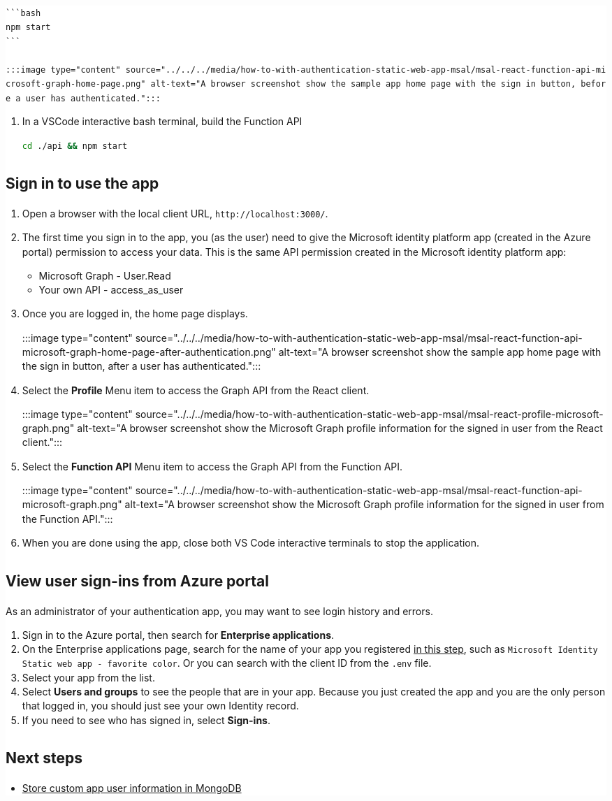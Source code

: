     ```bash
    npm start
    ```

    :::image type="content" source="../../../media/how-to-with-authentication-static-web-app-msal/msal-react-function-api-microsoft-graph-home-page.png" alt-text="A browser screenshot show the sample app home page with the sign in button, before a user has authenticated.":::
    

1. In a VSCode interactive bash terminal, build the Function API

    ```bash
    cd ./api && npm start
    ```

## Sign in to use the app

1. Open a browser with the local client URL, `http://localhost:3000/`.

1. The first time you sign in to the app, you (as the user) need to give the Microsoft identity platform app (created in the Azure portal) permission to access your data. This is the same API permission created in the Microsoft identity platform app:

    * Microsoft Graph - User.Read
    * Your own API - access_as_user

1. Once you are logged in, the home page displays.

    :::image type="content" source="../../../media/how-to-with-authentication-static-web-app-msal/msal-react-function-api-microsoft-graph-home-page-after-authentication.png" alt-text="A browser screenshot show the sample app home page with the sign in button, after a user has authenticated.":::

1. Select the **Profile** Menu item to access the Graph API from the React client. 

    :::image type="content" source="../../../media/how-to-with-authentication-static-web-app-msal/msal-react-profile-microsoft-graph.png" alt-text="A browser screenshot show the Microsoft Graph profile information for the signed in user from the React client.":::

1. Select the **Function API** Menu item to access the Graph API from the Function API. 

    :::image type="content" source="../../../media/how-to-with-authentication-static-web-app-msal/msal-react-function-api-microsoft-graph.png" alt-text="A browser screenshot show the Microsoft Graph profile information for the signed in user from the Function API.":::
 
1. When you are done using the app, close both VS Code interactive terminals to stop the application.

## View user sign-ins from Azure portal

As an administrator of your authentication app, you may want to see login history and errors. 

1. Sign in to the Azure portal, then search for **Enterprise applications**.
1. On the Enterprise applications page, search for the name of your app you registered [in this step](register-application-with-identity.md#create-microsoft-identity-provider-app-registration), such as `Microsoft Identity Static web app - favorite color`. Or you can search with the client ID from the `.env` file. 
1. Select your app from the list. 
1. Select **Users and groups** to see the people that are in your app. Because you just created the app and you are the only person that logged in, you should just see your own Identity record.
1. If you need to see who has signed in, select **Sign-ins**.  

## Next steps

* [ Store custom app user information in MongoDB](./add-mongodb-database-to-api.md)
